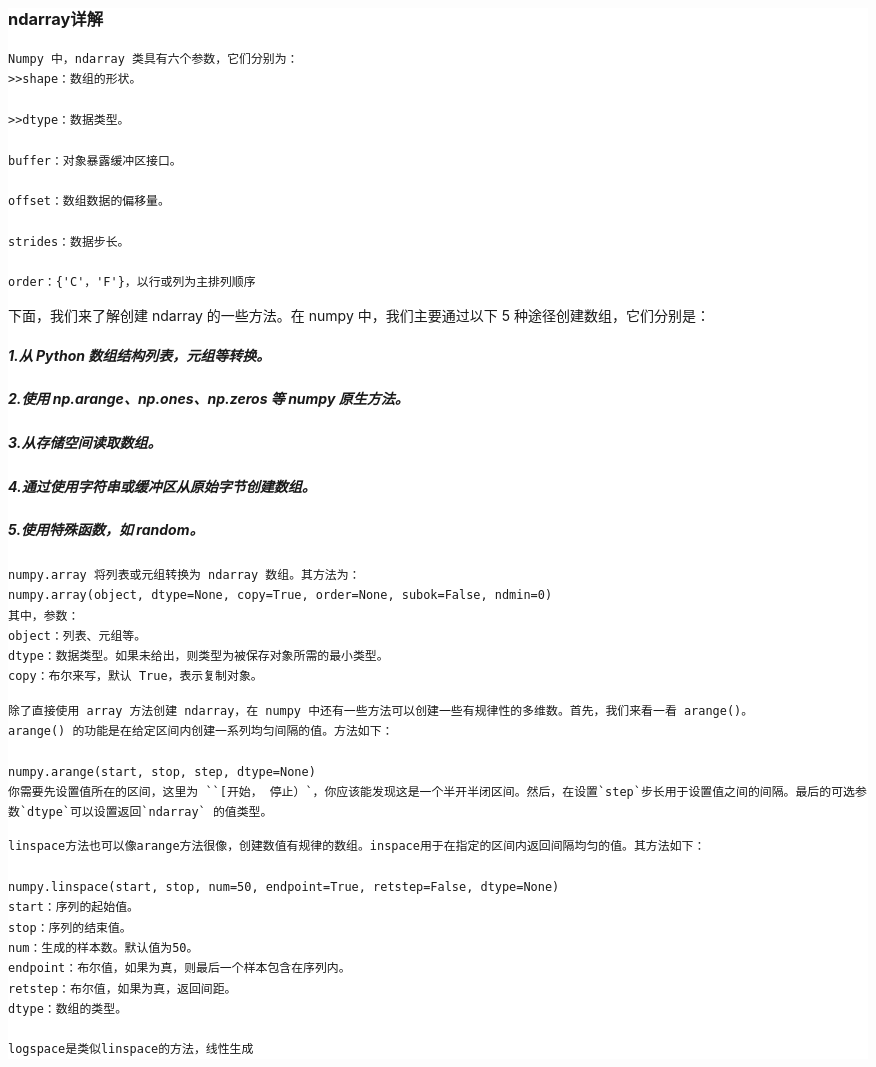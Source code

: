 

### ndarray详解

```
Numpy 中，ndarray 类具有六个参数，它们分别为：
>>shape：数组的形状。

>>dtype：数据类型。

buffer：对象暴露缓冲区接口。

offset：数组数据的偏移量。

strides：数据步长。

order：{'C'，'F'}，以行或列为主排列顺序
```

 下面，我们来了解创建 ndarray 的一些方法。在 numpy 中，我们主要通过以下 5 种途径创建数组，它们分别是： 

##### 1.从 Python 数组结构列表，元组等转换。

##### 2.使用 np.arange、np.ones、np.zeros 等 numpy 原生方法。

##### 3.从存储空间读取数组。

##### 4.通过使用字符串或缓冲区从原始字节创建数组。

##### 5.使用特殊函数，如 random。

```
numpy.array 将列表或元组转换为 ndarray 数组。其方法为：
numpy.array(object, dtype=None, copy=True, order=None, subok=False, ndmin=0) 
其中，参数：
object：列表、元组等。
dtype：数据类型。如果未给出，则类型为被保存对象所需的最小类型。
copy：布尔来写，默认 True，表示复制对象。
```



```
除了直接使用 array 方法创建 ndarray，在 numpy 中还有一些方法可以创建一些有规律性的多维数。首先，我们来看一看 arange()。
arange() 的功能是在给定区间内创建一系列均匀间隔的值。方法如下：

numpy.arange(start, stop, step, dtype=None)  
你需要先设置值所在的区间，这里为 ``[开始， 停止）`，你应该能发现这是一个半开半闭区间。然后，在设置`step`步长用于设置值之间的间隔。最后的可选参数`dtype`可以设置返回`ndarray` 的值类型。
```



```
linspace方法也可以像arange方法很像，创建数值有规律的数组。inspace用于在指定的区间内返回间隔均匀的值。其方法如下：

numpy.linspace(start, stop, num=50, endpoint=True, retstep=False, dtype=None) 
start：序列的起始值。
stop：序列的结束值。
num：生成的样本数。默认值为50。
endpoint：布尔值，如果为真，则最后一个样本包含在序列内。
retstep：布尔值，如果为真，返回间距。
dtype：数组的类型。

logspace是类似linspace的方法，线性生成

```
